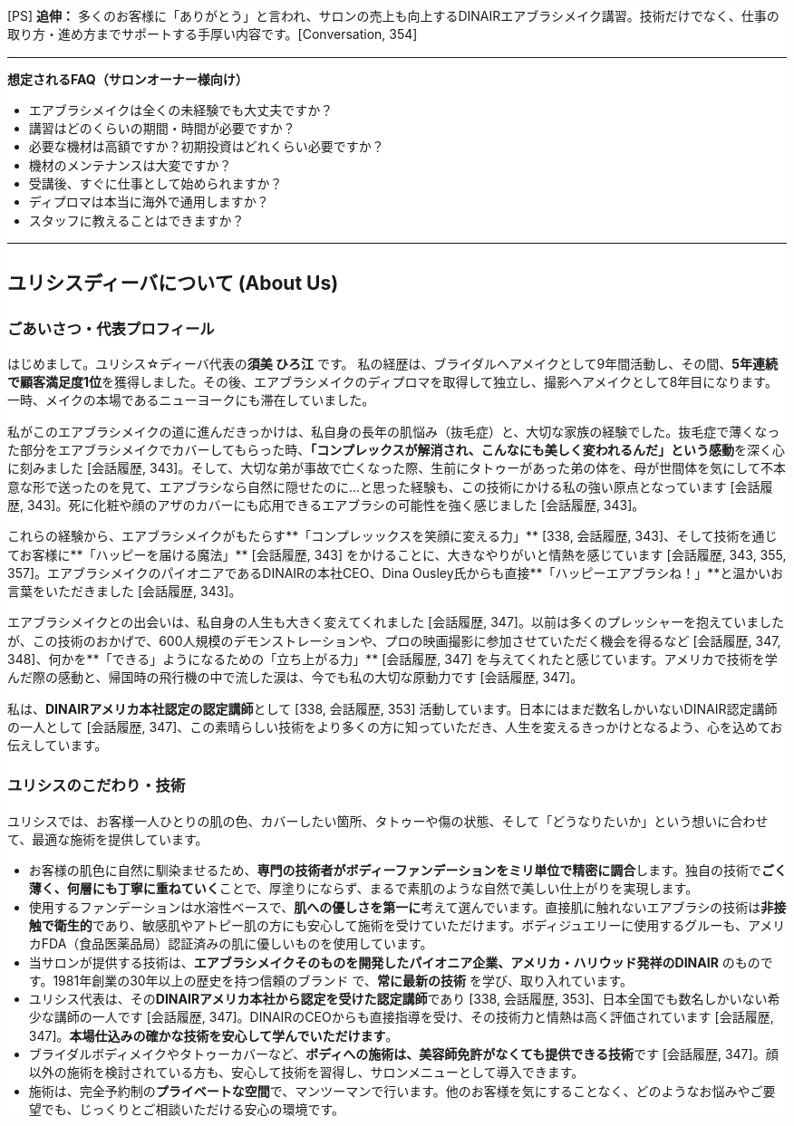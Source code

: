 [PS] **追伸：**
多くのお客様に「ありがとう」と言われ、サロンの売上も向上するDINAIRエアブラシメイク講習。技術だけでなく、仕事の取り方・進め方までサポートする手厚い内容です。[Conversation, 354]

---

**想定されるFAQ（サロンオーナー様向け）**

- エアブラシメイクは全くの未経験でも大丈夫ですか？
- 講習はどのくらいの期間・時間が必要ですか？
- 必要な機材は高額ですか？初期投資はどれくらい必要ですか？
- 機材のメンテナンスは大変ですか？
- 受講後、すぐに仕事として始められますか？
- ディプロマは本当に海外で通用しますか？
- スタッフに教えることはできますか？

---

## **ユリシスディーバについて (About Us)**

### ごあいさつ・代表プロフィール

はじめまして。ユリシス☆ディーバ代表の**須美 ひろ江** です。
私の経歴は、ブライダルヘアメイクとして9年間活動し、その間、**5年連続で顧客満足度1位**を獲得しました。その後、エアブラシメイクのディプロマを取得して独立し、撮影ヘアメイクとして8年目になります。一時、メイクの本場であるニューヨークにも滞在していました。

私がこのエアブラシメイクの道に進んだきっかけは、私自身の長年の肌悩み（抜毛症）と、大切な家族の経験でした。抜毛症で薄くなった部分をエアブラシメイクでカバーしてもらった時、**「コンプレックスが解消され、こんなにも美しく変われるんだ」という感動**を深く心に刻みました [会話履歴, 343]。そして、大切な弟が事故で亡くなった際、生前にタトゥーがあった弟の体を、母が世間体を気にして不本意な形で送ったのを見て、エアブラシなら自然に隠せたのに...と思った経験も、この技術にかける私の強い原点となっています [会話履歴, 343]。死に化粧や顔のアザのカバーにも応用できるエアブラシの可能性を強く感じました [会話履歴, 343]。

これらの経験から、エアブラシメイクがもたらす**「コンプレッックスを笑顔に変える力」** [338, 会話履歴, 343]、そして技術を通じてお客様に**「ハッピーを届ける魔法」** [会話履歴, 343] をかけることに、大きなやりがいと情熱を感じています [会話履歴, 343, 355, 357]。エアブラシメイクのパイオニアであるDINAIRの本社CEO、Dina Ousley氏からも直接**「ハッピーエアブラシね！」**と温かいお言葉をいただきました [会話履歴, 343]。

エアブラシメイクとの出会いは、私自身の人生も大きく変えてくれました [会話履歴, 347]。以前は多くのプレッシャーを抱えていましたが、この技術のおかげで、600人規模のデモンストレーションや、プロの映画撮影に参加させていただく機会を得るなど [会話履歴, 347, 348]、何かを**「できる」ようになるための「立ち上がる力」** [会話履歴, 347] を与えてくれたと感じています。アメリカで技術を学んだ際の感動と、帰国時の飛行機の中で流した涙は、今でも私の大切な原動力です [会話履歴, 347]。

私は、**DINAIRアメリカ本社認定の認定講師**として [338, 会話履歴, 353] 活動しています。日本にはまだ数名しかいないDINAIR認定講師の一人として [会話履歴, 347]、この素晴らしい技術をより多くの方に知っていただき、人生を変えるきっかけとなるよう、心を込めてお伝えしています。

### ユリシスのこだわり・技術

ユリシスでは、お客様一人ひとりの肌の色、カバーしたい箇所、タトゥーや傷の状態、そして「どうなりたいか」という想いに合わせて、最適な施術を提供しています。

- お客様の肌色に自然に馴染ませるため、**専門の技術者がボディーファンデーションをミリ単位で精密に調合**します。独自の技術で**ごく薄く、何層にも丁寧に重ねていく**ことで、厚塗りにならず、まるで素肌のような自然で美しい仕上がりを実現します。
- 使用するファンデーションは水溶性ベースで、**肌への優しさを第一に**考えて選んでいます。直接肌に触れないエアブラシの技術は**非接触で衛生的**であり、敏感肌やアトピー肌の方にも安心して施術を受けていただけます。ボディジュエリーに使用するグルーも、アメリカFDA（食品医薬品局）認証済みの肌に優しいものを使用しています。
- 当サロンが提供する技術は、**エアブラシメイクそのものを開発したパイオニア企業、アメリカ・ハリウッド発祥のDINAIR** のものです。1981年創業の30年以上の歴史を持つ信頼のブランド で、**常に最新の技術** を学び、取り入れています。
- ユリシス代表は、その**DINAIRアメリカ本社から認定を受けた認定講師**であり [338, 会話履歴, 353]、日本全国でも数名しかいない希少な講師の一人です [会話履歴, 347]。DINAIRのCEOからも直接指導を受け、その技術力と情熱は高く評価されています [会話履歴, 347]。**本場仕込みの確かな技術を安心して学んでいただけます**。
- ブライダルボディメイクやタトゥーカバーなど、**ボディへの施術は、美容師免許がなくても提供できる技術**です [会話履歴, 347]。顔以外の施術を検討されている方も、安心して技術を習得し、サロンメニューとして導入できます。
- 施術は、完全予約制の**プライベートな空間**で、マンツーマンで行います。他のお客様を気にすることなく、どのようなお悩みやご要望でも、じっくりとご相談いただける安心の環境です。
